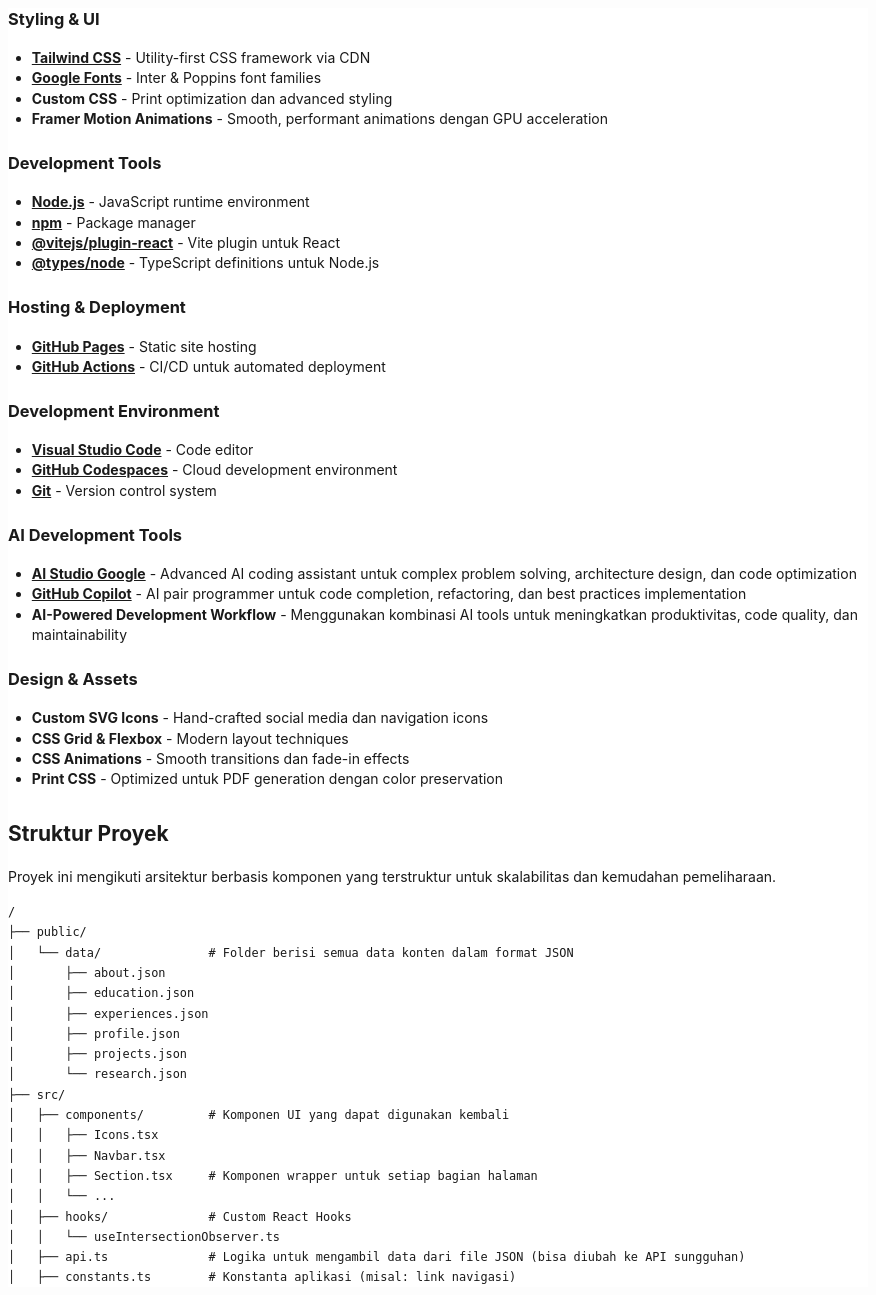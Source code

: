 ### Styling & UI
- **[Tailwind CSS](https://tailwindcss.com/)** - Utility-first CSS framework via CDN
- **[Google Fonts](https://fonts.google.com/)** - Inter & Poppins font families
- **Custom CSS** - Print optimization dan advanced styling
- **Framer Motion Animations** - Smooth, performant animations dengan GPU acceleration

### Development Tools
- **[Node.js](https://nodejs.org/)** - JavaScript runtime environment
- **[npm](https://www.npmjs.com/)** - Package manager
- **[@vitejs/plugin-react](https://github.com/vitejs/vite-plugin-react)** - Vite plugin untuk React
- **[@types/node](https://www.npmjs.com/package/@types/node)** - TypeScript definitions untuk Node.js

### Hosting & Deployment
- **[GitHub Pages](https://pages.github.com/)** - Static site hosting
- **[GitHub Actions](https://github.com/features/actions)** - CI/CD untuk automated deployment

### Development Environment
- **[Visual Studio Code](https://code.visualstudio.com/)** - Code editor
- **[GitHub Codespaces](https://github.com/features/codespaces)** - Cloud development environment
- **[Git](https://git-scm.com/)** - Version control system

### AI Development Tools
- **[AI Studio Google](https://aistudio.google.com/)** - Advanced AI coding assistant untuk complex problem solving, architecture design, dan code optimization
- **[GitHub Copilot](https://github.com/features/copilot)** - AI pair programmer untuk code completion, refactoring, dan best practices implementation
- **AI-Powered Development Workflow** - Menggunakan kombinasi AI tools untuk meningkatkan produktivitas, code quality, dan maintainability

### Design & Assets
- **Custom SVG Icons** - Hand-crafted social media dan navigation icons
- **CSS Grid & Flexbox** - Modern layout techniques
- **CSS Animations** - Smooth transitions dan fade-in effects
- **Print CSS** - Optimized untuk PDF generation dengan color preservation

## Struktur Proyek

Proyek ini mengikuti arsitektur berbasis komponen yang terstruktur untuk skalabilitas dan kemudahan pemeliharaan.

```
/
├── public/
│   └── data/               # Folder berisi semua data konten dalam format JSON
│       ├── about.json
│       ├── education.json
│       ├── experiences.json
│       ├── profile.json
│       ├── projects.json
│       └── research.json
├── src/
│   ├── components/         # Komponen UI yang dapat digunakan kembali
│   │   ├── Icons.tsx
│   │   ├── Navbar.tsx
│   │   ├── Section.tsx     # Komponen wrapper untuk setiap bagian halaman
│   │   └── ...
│   ├── hooks/              # Custom React Hooks
│   │   └── useIntersectionObserver.ts
│   ├── api.ts              # Logika untuk mengambil data dari file JSON (bisa diubah ke API sungguhan)
│   ├── constants.ts        # Konstanta aplikasi (misal: link navigasi)
```